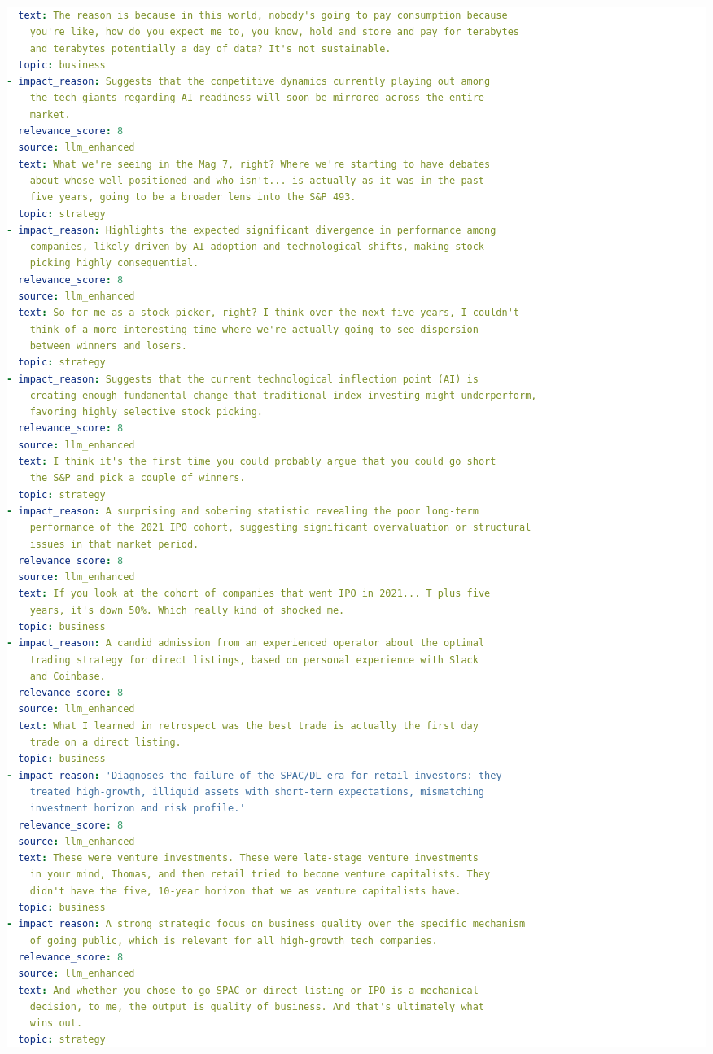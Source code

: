 ```yaml
  text: The reason is because in this world, nobody's going to pay consumption because
    you're like, how do you expect me to, you know, hold and store and pay for terabytes
    and terabytes potentially a day of data? It's not sustainable.
  topic: business
- impact_reason: Suggests that the competitive dynamics currently playing out among
    the tech giants regarding AI readiness will soon be mirrored across the entire
    market.
  relevance_score: 8
  source: llm_enhanced
  text: What we're seeing in the Mag 7, right? Where we're starting to have debates
    about whose well-positioned and who isn't... is actually as it was in the past
    five years, going to be a broader lens into the S&P 493.
  topic: strategy
- impact_reason: Highlights the expected significant divergence in performance among
    companies, likely driven by AI adoption and technological shifts, making stock
    picking highly consequential.
  relevance_score: 8
  source: llm_enhanced
  text: So for me as a stock picker, right? I think over the next five years, I couldn't
    think of a more interesting time where we're actually going to see dispersion
    between winners and losers.
  topic: strategy
- impact_reason: Suggests that the current technological inflection point (AI) is
    creating enough fundamental change that traditional index investing might underperform,
    favoring highly selective stock picking.
  relevance_score: 8
  source: llm_enhanced
  text: I think it's the first time you could probably argue that you could go short
    the S&P and pick a couple of winners.
  topic: strategy
- impact_reason: A surprising and sobering statistic revealing the poor long-term
    performance of the 2021 IPO cohort, suggesting significant overvaluation or structural
    issues in that market period.
  relevance_score: 8
  source: llm_enhanced
  text: If you look at the cohort of companies that went IPO in 2021... T plus five
    years, it's down 50%. Which really kind of shocked me.
  topic: business
- impact_reason: A candid admission from an experienced operator about the optimal
    trading strategy for direct listings, based on personal experience with Slack
    and Coinbase.
  relevance_score: 8
  source: llm_enhanced
  text: What I learned in retrospect was the best trade is actually the first day
    trade on a direct listing.
  topic: business
- impact_reason: 'Diagnoses the failure of the SPAC/DL era for retail investors: they
    treated high-growth, illiquid assets with short-term expectations, mismatching
    investment horizon and risk profile.'
  relevance_score: 8
  source: llm_enhanced
  text: These were venture investments. These were late-stage venture investments
    in your mind, Thomas, and then retail tried to become venture capitalists. They
    didn't have the five, 10-year horizon that we as venture capitalists have.
  topic: business
- impact_reason: A strong strategic focus on business quality over the specific mechanism
    of going public, which is relevant for all high-growth tech companies.
  relevance_score: 8
  source: llm_enhanced
  text: And whether you chose to go SPAC or direct listing or IPO is a mechanical
    decision, to me, the output is quality of business. And that's ultimately what
    wins out.
  topic: strategy
```